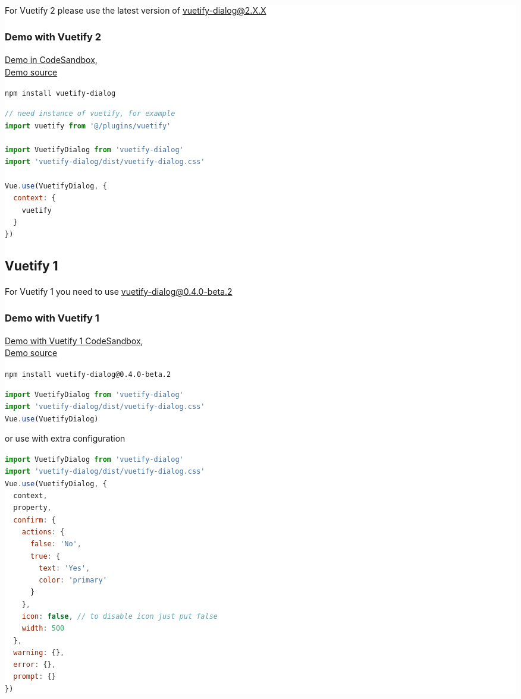 For Vuetify 2 please use the latest version of vuetify-dialog@2.X.X

### Demo with Vuetify 2
[Demo in CodeSandbox](https://iwdcf.csb.app/),  
[Demo source](https://codesandbox.io/s/vuetify-2-dialog-example-iwdcf)

```npm
npm install vuetify-dialog
```

```javascript
// need instance of vuetify, for example
import vuetify from '@/plugins/vuetify'

import VuetifyDialog from 'vuetify-dialog'
import 'vuetify-dialog/dist/vuetify-dialog.css'

Vue.use(VuetifyDialog, {
  context: {
    vuetify
  }
})
```

## Vuetify 1

For Vuetify 1 you need to use vuetify-dialog@0.4.0-beta.2

### Demo with Vuetify 1
[Demo with Vuetify 1 CodeSandbox](https://ppx57r3nnj.codesandbox.io/),  
[Demo source](https://codesandbox.io/s/ppx57r3nnj)

```npm
npm install vuetify-dialog@0.4.0-beta.2
```

```javascript
import VuetifyDialog from 'vuetify-dialog'
import 'vuetify-dialog/dist/vuetify-dialog.css'
Vue.use(VuetifyDialog)
```


or use with extra configuration 
```javascript
import VuetifyDialog from 'vuetify-dialog'
import 'vuetify-dialog/dist/vuetify-dialog.css'
Vue.use(VuetifyDialog, {
  context,
  property,
  confirm: {
    actions: {
      false: 'No',
      true: {
        text: 'Yes',
        color: 'primary'
      }
    },
    icon: false, // to disable icon just put false
    width: 500
  },
  warning: {},
  error: {},
  prompt: {}
})
```
